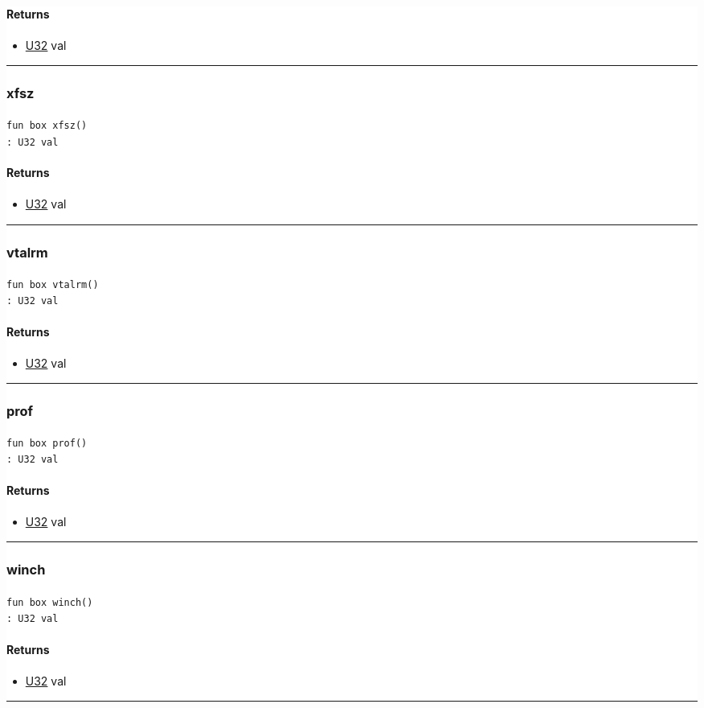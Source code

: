 #### Returns

* [U32](builtin-U32) val

---

### xfsz

```pony
fun box xfsz()
: U32 val
```

#### Returns

* [U32](builtin-U32) val

---

### vtalrm

```pony
fun box vtalrm()
: U32 val
```

#### Returns

* [U32](builtin-U32) val

---

### prof

```pony
fun box prof()
: U32 val
```

#### Returns

* [U32](builtin-U32) val

---

### winch

```pony
fun box winch()
: U32 val
```

#### Returns

* [U32](builtin-U32) val

---
